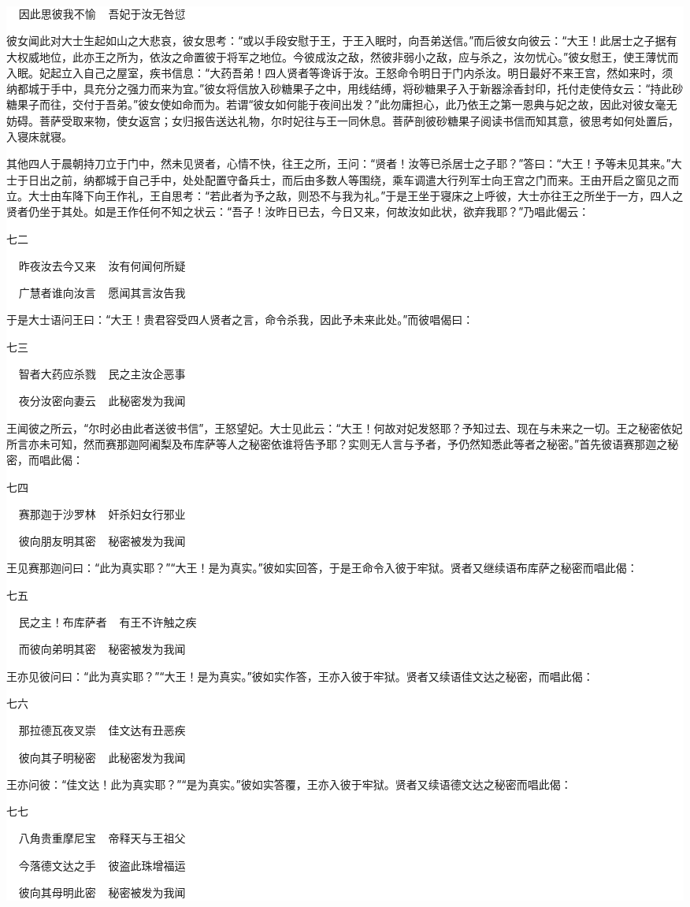 &nbsp;&nbsp;&nbsp;&nbsp;因此思彼我不愉&nbsp;&nbsp;&nbsp;&nbsp;吾妃于汝无咎愆


彼女闻此对大士生起如山之大悲哀，彼女思考：“或以手段安慰于王，于王入眠时，向吾弟送信。”而后彼女向彼云：“大王！此居士之子据有大权威地位，此亦王之所为，依汝之命置彼于将军之地位。今彼成汝之敌，然彼非弱小之敌，应与杀之，汝勿忧心。”彼女慰王，使王薄忧而入眠。妃起立入自己之屋室，疾书信息：“大药吾弟！四人贤者等谗诉于汝。王怒命令明日于门内杀汝。明日最好不来王宫，然如来时，须纳都城于手中，具充分之强力而来为宜。”彼女将信放入砂糖果子之中，用线结缚，将砂糖果子入于新器涂香封印，托付走使侍女云：“持此砂糖果子而往，交付于吾弟。”彼女使如命而为。若谓“彼女如何能于夜间出发？”此勿庸担心，此乃依王之第一恩典与妃之故，因此对彼女毫无妨碍。菩萨受取来物，使女返宫；女归报告送达礼物，尔时妃往与王一同休息。菩萨剖彼砂糖果子阅读书信而知其意，彼思考如何处置后，入寝床就寝。

其他四人于晨朝持刀立于门中，然未见贤者，心情不快，往王之所，王问：“贤者！汝等已杀居士之子耶？”答曰：“大王！予等未见其来。”大士于日出之前，纳都城于自己手中，处处配置守备兵士，而后由多数人等围绕，乘车调遣大行列军士向王宫之门而来。王由开启之窗见之而立。大士由车降下向王作礼，王自思考：“若此者为予之敌，则恐不与我为礼。”于是王坐于寝床之上呼彼，大士亦往王之所坐于一方，四人之贤者仍坐于其处。如是王作任何不知之状云：“吾子！汝昨日已去，今日又来，何故汝如此状，欲弃我耶？”乃唱此偈云：

七二

&nbsp;&nbsp;&nbsp;&nbsp;昨夜汝去今又来&nbsp;&nbsp;&nbsp;&nbsp;汝有何闻何所疑

&nbsp;&nbsp;&nbsp;&nbsp;广慧者谁向汝言&nbsp;&nbsp;&nbsp;&nbsp;愿闻其言汝告我


于是大士语问王曰：“大王！贵君容受四人贤者之言，命令杀我，因此予未来此处。”而彼唱偈曰：

七三

&nbsp;&nbsp;&nbsp;&nbsp;智者大药应杀戮&nbsp;&nbsp;&nbsp;&nbsp;民之主汝企恶事

&nbsp;&nbsp;&nbsp;&nbsp;夜分汝密向妻云&nbsp;&nbsp;&nbsp;&nbsp;此秘密发为我闻


王闻彼之所云，“尔时必由此者送彼书信”，王怒望妃。大士见此云：“大王！何故对妃发怒耶？予知过去、现在与未来之一切。王之秘密依妃所言亦未可知，然而赛那迦阿阇梨及布库萨等人之秘密依谁将告予耶？实则无人言与予者，予仍然知悉此等者之秘密。”首先彼语赛那迦之秘密，而唱此偈：

七四

&nbsp;&nbsp;&nbsp;&nbsp;赛那迦于沙罗林&nbsp;&nbsp;&nbsp;&nbsp;奸杀妇女行邪业

&nbsp;&nbsp;&nbsp;&nbsp;彼向朋友明其密&nbsp;&nbsp;&nbsp;&nbsp;秘密被发为我闻


王见赛那迦问曰：“此为真实耶？”“大王！是为真实。”彼如实回答，于是王命令入彼于牢狱。贤者又继续语布库萨之秘密而唱此偈：

七五

&nbsp;&nbsp;&nbsp;&nbsp;民之主！布库萨者&nbsp;&nbsp;&nbsp;&nbsp;有王不许触之疾

&nbsp;&nbsp;&nbsp;&nbsp;而彼向弟明其密&nbsp;&nbsp;&nbsp;&nbsp;秘密被发为我闻


王亦见彼问曰：“此为真实耶？”“大王！是为真实。”彼如实作答，王亦入彼于牢狱。贤者又续语佳文达之秘密，而唱此偈：

七六

&nbsp;&nbsp;&nbsp;&nbsp;那拉德瓦夜叉崇&nbsp;&nbsp;&nbsp;&nbsp;佳文达有丑恶疾

&nbsp;&nbsp;&nbsp;&nbsp;彼向其子明秘密&nbsp;&nbsp;&nbsp;&nbsp;此秘密发为我闻


王亦问彼：“佳文达！此为真实耶？”“是为真实。”彼如实答覆，王亦入彼于牢狱。贤者又续语德文达之秘密而唱此偈：

七七

&nbsp;&nbsp;&nbsp;&nbsp;八角贵重摩尼宝&nbsp;&nbsp;&nbsp;&nbsp;帝释天与王祖父

&nbsp;&nbsp;&nbsp;&nbsp;今落德文达之手&nbsp;&nbsp;&nbsp;&nbsp;彼盗此珠增福运

&nbsp;&nbsp;&nbsp;&nbsp;彼向其母明此密&nbsp;&nbsp;&nbsp;&nbsp;秘密被发为我闻
